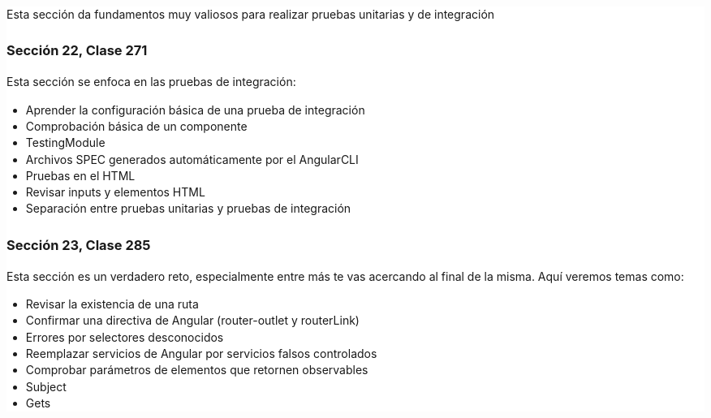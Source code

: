 Esta sección da fundamentos muy valiosos para realizar pruebas unitarias y de integración

### Sección 22, Clase 271
Esta sección se enfoca en las pruebas de integración:

- Aprender la configuración básica de una prueba de integración
- Comprobación básica de un componente
- TestingModule
- Archivos SPEC generados automáticamente por el AngularCLI
- Pruebas en el HTML
- Revisar inputs y elementos HTML
- Separación entre pruebas unitarias y pruebas de integración

### Sección 23, Clase 285
Esta sección es un verdadero reto, especialmente entre más te vas acercando al final de la misma. Aquí veremos temas como:

- Revisar la existencia de una ruta
- Confirmar una directiva de Angular (router-outlet y routerLink)
- Errores por selectores desconocidos
- Reemplazar servicios de Angular por servicios falsos controlados
- Comprobar parámetros de elementos que retornen observables
- Subject
- Gets
